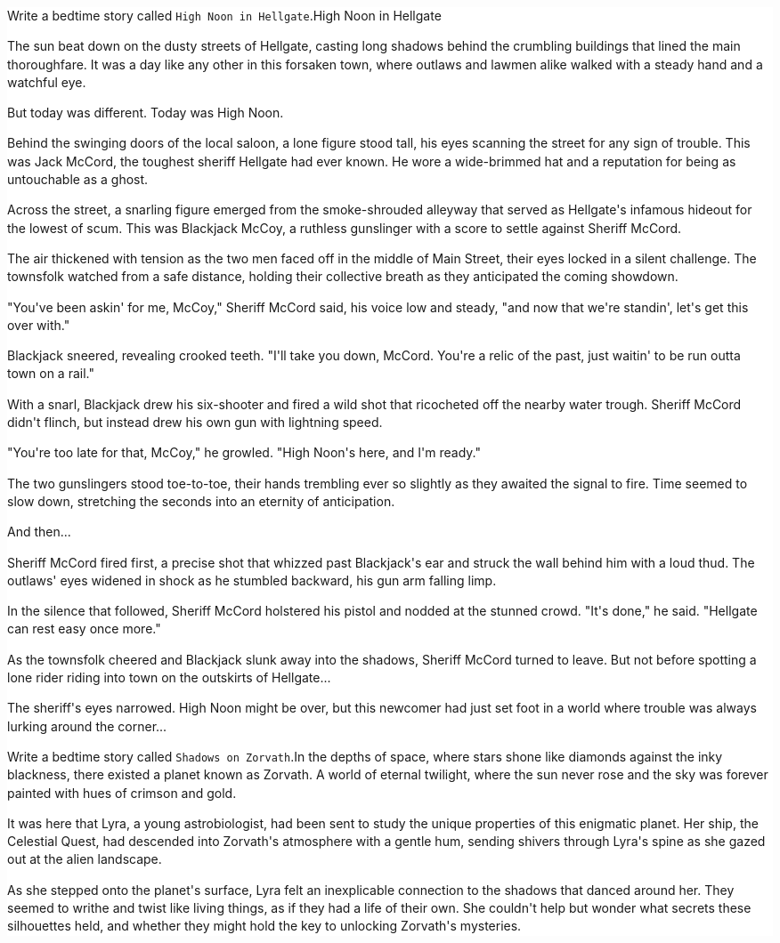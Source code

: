 Write a bedtime story called `High Noon in Hellgate`.<start>High Noon in Hellgate

The sun beat down on the dusty streets of Hellgate, casting long shadows behind the crumbling buildings that lined the main thoroughfare. It was a day like any other in this forsaken town, where outlaws and lawmen alike walked with a steady hand and a watchful eye.

But today was different. Today was High Noon.

Behind the swinging doors of the local saloon, a lone figure stood tall, his eyes scanning the street for any sign of trouble. This was Jack McCord, the toughest sheriff Hellgate had ever known. He wore a wide-brimmed hat and a reputation for being as untouchable as a ghost.

Across the street, a snarling figure emerged from the smoke-shrouded alleyway that served as Hellgate's infamous hideout for the lowest of scum. This was Blackjack McCoy, a ruthless gunslinger with a score to settle against Sheriff McCord.

The air thickened with tension as the two men faced off in the middle of Main Street, their eyes locked in a silent challenge. The townsfolk watched from a safe distance, holding their collective breath as they anticipated the coming showdown.

"You've been askin' for me, McCoy," Sheriff McCord said, his voice low and steady, "and now that we're standin', let's get this over with."

Blackjack sneered, revealing crooked teeth. "I'll take you down, McCord. You're a relic of the past, just waitin' to be run outta town on a rail."

With a snarl, Blackjack drew his six-shooter and fired a wild shot that ricocheted off the nearby water trough. Sheriff McCord didn't flinch, but instead drew his own gun with lightning speed.

"You're too late for that, McCoy," he growled. "High Noon's here, and I'm ready."

The two gunslingers stood toe-to-toe, their hands trembling ever so slightly as they awaited the signal to fire. Time seemed to slow down, stretching the seconds into an eternity of anticipation.

And then...

Sheriff McCord fired first, a precise shot that whizzed past Blackjack's ear and struck the wall behind him with a loud thud. The outlaws' eyes widened in shock as he stumbled backward, his gun arm falling limp.

In the silence that followed, Sheriff McCord holstered his pistol and nodded at the stunned crowd. "It's done," he said. "Hellgate can rest easy once more."

As the townsfolk cheered and Blackjack slunk away into the shadows, Sheriff McCord turned to leave. But not before spotting a lone rider riding into town on the outskirts of Hellgate...

The sheriff's eyes narrowed. High Noon might be over, but this newcomer had just set foot in a world where trouble was always lurking around the corner...<end>

Write a bedtime story called `Shadows on Zorvath`.<start>In the depths of space, where stars shone like diamonds against the inky blackness, there existed a planet known as Zorvath. A world of eternal twilight, where the sun never rose and the sky was forever painted with hues of crimson and gold.

It was here that Lyra, a young astrobiologist, had been sent to study the unique properties of this enigmatic planet. Her ship, the Celestial Quest, had descended into Zorvath's atmosphere with a gentle hum, sending shivers through Lyra's spine as she gazed out at the alien landscape.

As she stepped onto the planet's surface, Lyra felt an inexplicable connection to the shadows that danced around her. They seemed to writhe and twist like living things, as if they had a life of their own. She couldn't help but wonder what secrets these silhouettes held, and whether they might hold the key to unlocking Zorvath's mysteries.
